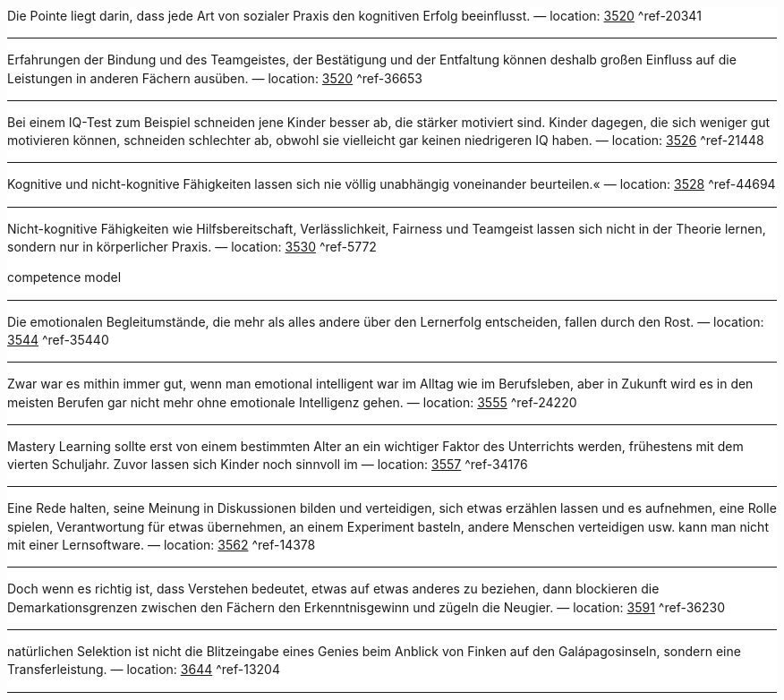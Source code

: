Die Pointe liegt darin, dass jede Art von sozialer Praxis den kognitiven Erfolg beeinflusst. — location: [3520](kindle://book?action=open&asin=B00BOAFXUC&location=3520) ^ref-20341

---
Erfahrungen der Bindung und des Teamgeistes, der Bestätigung und der Entfaltung können deshalb großen Einfluss auf die Leistungen in anderen Fächern ausüben. — location: [3520](kindle://book?action=open&asin=B00BOAFXUC&location=3520) ^ref-36653

---
Bei einem IQ-Test zum Beispiel schneiden jene Kinder besser ab, die stärker motiviert sind. Kinder dagegen, die sich weniger gut motivieren können, schneiden schlechter ab, obwohl sie vielleicht gar keinen niedrigeren IQ haben. — location: [3526](kindle://book?action=open&asin=B00BOAFXUC&location=3526) ^ref-21448

---
Kognitive und nicht-kognitive Fähigkeiten lassen sich nie völlig unabhängig voneinander beurteilen.« — location: [3528](kindle://book?action=open&asin=B00BOAFXUC&location=3528) ^ref-44694

---
Nicht-kognitive Fähigkeiten wie Hilfsbereitschaft, Verlässlichkeit, Fairness und Teamgeist lassen sich nicht in der Theorie lernen, sondern nur in körperlicher Praxis. — location: [3530](kindle://book?action=open&asin=B00BOAFXUC&location=3530) ^ref-5772

competence model

---
Die emotionalen Begleitumstände, die mehr als alles andere über den Lernerfolg entscheiden, fallen durch den Rost. — location: [3544](kindle://book?action=open&asin=B00BOAFXUC&location=3544) ^ref-35440

---
Zwar war es mithin immer gut, wenn man emotional intelligent war im Alltag wie im Berufsleben, aber in Zukunft wird es in den meisten Berufen gar nicht mehr ohne emotionale Intelligenz gehen. — location: [3555](kindle://book?action=open&asin=B00BOAFXUC&location=3555) ^ref-24220

---
Mastery Learning sollte erst von einem bestimmten Alter an ein wichtiger Faktor des Unterrichts werden, frühestens mit dem vierten Schuljahr. Zuvor lassen sich Kinder noch sinnvoll im — location: [3557](kindle://book?action=open&asin=B00BOAFXUC&location=3557) ^ref-34176

---
Eine Rede halten, seine Meinung in Diskussionen bilden und verteidigen, sich etwas erzählen lassen und es aufnehmen, eine Rolle spielen, Verantwortung für etwas übernehmen, an einem Experiment basteln, andere Menschen verteidigen usw. kann man nicht mit einer Lernsoftware. — location: [3562](kindle://book?action=open&asin=B00BOAFXUC&location=3562) ^ref-14378

---
Doch wenn es richtig ist, dass Verstehen bedeutet, etwas auf etwas anderes zu beziehen, dann blockieren die Demarkationsgrenzen zwischen den Fächern den Erkenntnisgewinn und zügeln die Neugier. — location: [3591](kindle://book?action=open&asin=B00BOAFXUC&location=3591) ^ref-36230

---
natürlichen Selektion ist nicht die Blitzeingabe eines Genies beim Anblick von Finken auf den Galápagosinseln, sondern eine Transferleistung. — location: [3644](kindle://book?action=open&asin=B00BOAFXUC&location=3644) ^ref-13204

---